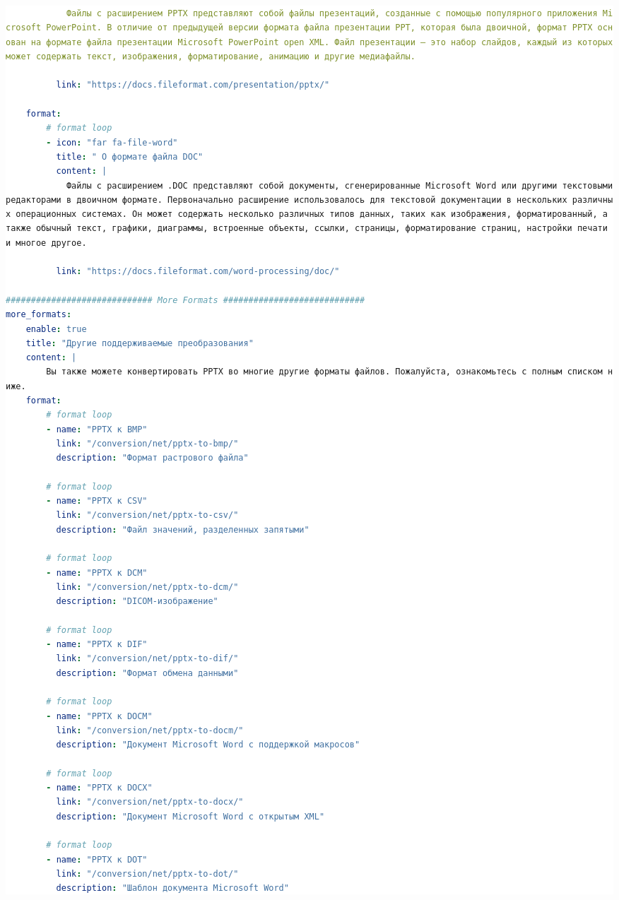 ```yaml
            Файлы с расширением PPTX представляют собой файлы презентаций, созданные с помощью популярного приложения Microsoft PowerPoint. В отличие от предыдущей версии формата файла презентации PPT, которая была двоичной, формат PPTX основан на формате файла презентации Microsoft PowerPoint open XML. Файл презентации — это набор слайдов, каждый из которых может содержать текст, изображения, форматирование, анимацию и другие медиафайлы.

          link: "https://docs.fileformat.com/presentation/pptx/"

    format:
        # format loop
        - icon: "far fa-file-word"
          title: " О формате файла DOC"
          content: |
            Файлы с расширением .DOC представляют собой документы, сгенерированные Microsoft Word или другими текстовыми редакторами в двоичном формате. Первоначально расширение использовалось для текстовой документации в нескольких различных операционных системах. Он может содержать несколько различных типов данных, таких как изображения, форматированный, а также обычный текст, графики, диаграммы, встроенные объекты, ссылки, страницы, форматирование страниц, настройки печати и многое другое.

          link: "https://docs.fileformat.com/word-processing/doc/"

############################# More Formats ############################
more_formats:
    enable: true
    title: "Другие поддерживаемые преобразования"
    content: |
        Вы также можете конвертировать PPTX во многие другие форматы файлов. Пожалуйста, ознакомьтесь с полным списком ниже.
    format: 
        # format loop
        - name: "PPTX к BMP"
          link: "/conversion/net/pptx-to-bmp/"
          description: "Формат растрового файла"

        # format loop
        - name: "PPTX к CSV"
          link: "/conversion/net/pptx-to-csv/"
          description: "Файл значений, разделенных запятыми"

        # format loop
        - name: "PPTX к DCM"
          link: "/conversion/net/pptx-to-dcm/"
          description: "DICOM-изображение"

        # format loop
        - name: "PPTX к DIF"
          link: "/conversion/net/pptx-to-dif/"
          description: "Формат обмена данными"

        # format loop
        - name: "PPTX к DOCM"
          link: "/conversion/net/pptx-to-docm/"
          description: "Документ Microsoft Word с поддержкой макросов"

        # format loop
        - name: "PPTX к DOCX"
          link: "/conversion/net/pptx-to-docx/"
          description: "Документ Microsoft Word с открытым XML"

        # format loop
        - name: "PPTX к DOT"
          link: "/conversion/net/pptx-to-dot/"
          description: "Шаблон документа Microsoft Word"
```